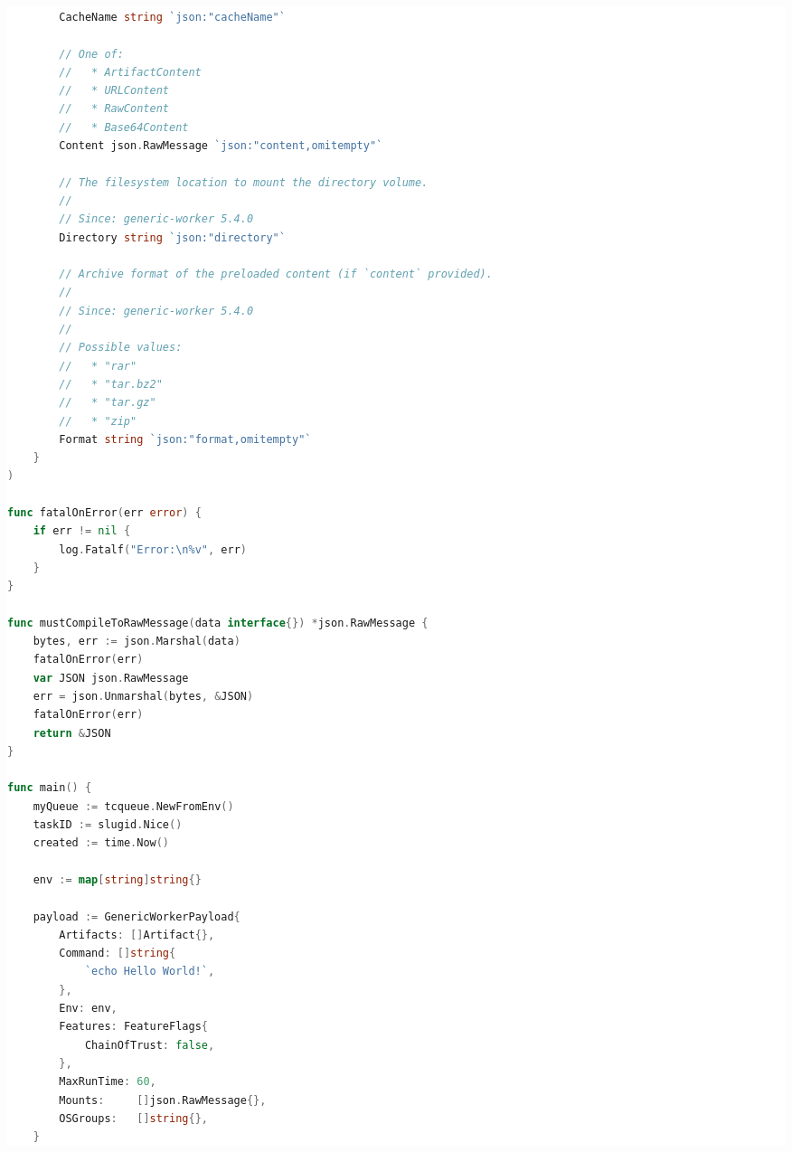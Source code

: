 ```go
		CacheName string `json:"cacheName"`

		// One of:
		//   * ArtifactContent
		//   * URLContent
		//   * RawContent
		//   * Base64Content
		Content json.RawMessage `json:"content,omitempty"`

		// The filesystem location to mount the directory volume.
		//
		// Since: generic-worker 5.4.0
		Directory string `json:"directory"`

		// Archive format of the preloaded content (if `content` provided).
		//
		// Since: generic-worker 5.4.0
		//
		// Possible values:
		//   * "rar"
		//   * "tar.bz2"
		//   * "tar.gz"
		//   * "zip"
		Format string `json:"format,omitempty"`
	}
)

func fatalOnError(err error) {
	if err != nil {
		log.Fatalf("Error:\n%v", err)
	}
}

func mustCompileToRawMessage(data interface{}) *json.RawMessage {
	bytes, err := json.Marshal(data)
	fatalOnError(err)
	var JSON json.RawMessage
	err = json.Unmarshal(bytes, &JSON)
	fatalOnError(err)
	return &JSON
}

func main() {
	myQueue := tcqueue.NewFromEnv()
	taskID := slugid.Nice()
	created := time.Now()

	env := map[string]string{}

	payload := GenericWorkerPayload{
		Artifacts: []Artifact{},
		Command: []string{
			`echo Hello World!`,
		},
		Env: env,
		Features: FeatureFlags{
			ChainOfTrust: false,
		},
		MaxRunTime: 60,
		Mounts:     []json.RawMessage{},
		OSGroups:   []string{},
	}

```